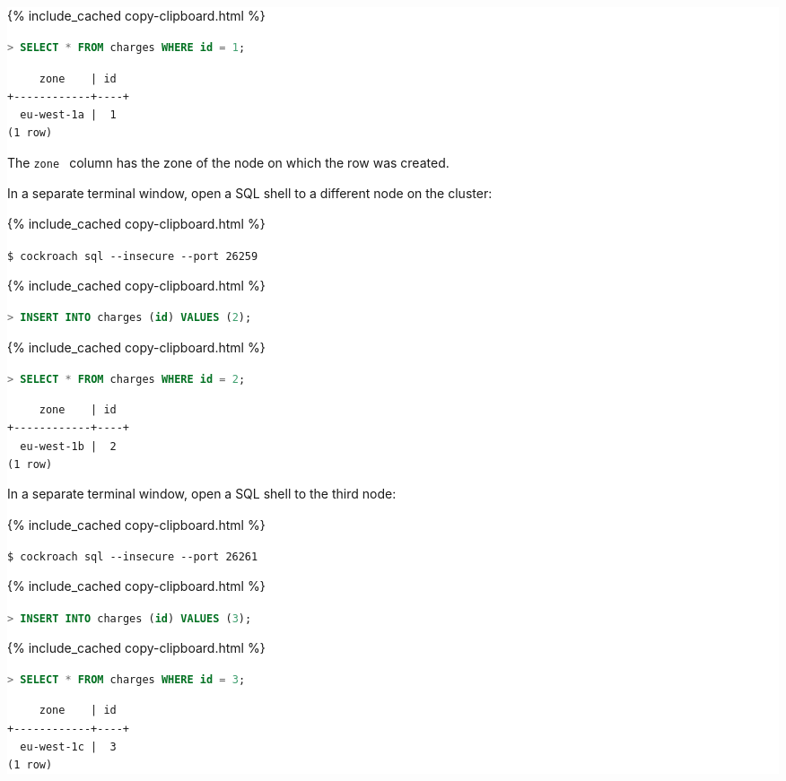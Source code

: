 {% include_cached copy-clipboard.html %}
~~~ sql
> SELECT * FROM charges WHERE id = 1;
~~~

~~~
     zone    | id
+------------+----+
  eu-west-1a |  1
(1 row)
~~~

The `zone ` column has the zone of the node on which the row was created.

In a separate terminal window, open a SQL shell to a different node on the cluster:

{% include_cached copy-clipboard.html %}
~~~ shell
$ cockroach sql --insecure --port 26259
~~~

{% include_cached copy-clipboard.html %}
~~~ sql
> INSERT INTO charges (id) VALUES (2);
~~~

{% include_cached copy-clipboard.html %}
~~~ sql
> SELECT * FROM charges WHERE id = 2;
~~~

~~~
     zone    | id
+------------+----+
  eu-west-1b |  2
(1 row)
~~~

In a separate terminal window, open a SQL shell to the third node:

{% include_cached copy-clipboard.html %}
~~~ shell
$ cockroach sql --insecure --port 26261
~~~

{% include_cached copy-clipboard.html %}
~~~ sql
> INSERT INTO charges (id) VALUES (3);
~~~

{% include_cached copy-clipboard.html %}
~~~ sql
> SELECT * FROM charges WHERE id = 3;
~~~

~~~
     zone    | id
+------------+----+
  eu-west-1c |  3
(1 row)
~~~
